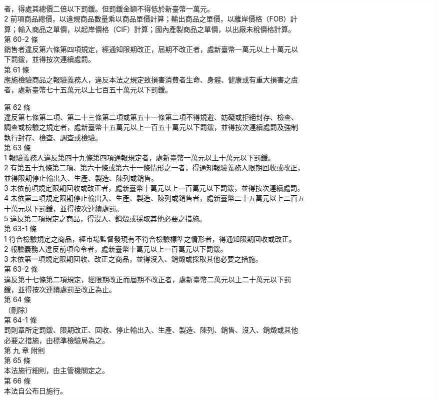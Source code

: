 者，得處其總價二倍以下罰鍰。但罰鍰金額不得低於新臺幣一萬元。  
2 前項商品總價，以違規商品數量乘以商品單價計算；輸出商品之單價，以離岸價格（FOB）計  
算；輸入商品之單價，以起岸價格（CIF）計算；國內產製商品之單價，以出廠未稅價格計算。  
第 60-2 條  
銷售者違反第六條第四項規定，經通知限期改正，屆期不改正者，處新臺幣一萬元以上十萬元以  
下罰鍰，並得按次連續處罰。  
第 61 條  
應施檢驗商品之報驗義務人，違反本法之規定致損害消費者生命、身體、健康或有重大損害之虞  
者，處新臺幣七十五萬元以上七百五十萬元以下罰鍰。  


第 62 條  
違反第七條第二項、第二十三條第二項或第五十一條第二項不得規避、妨礙或拒絕封存、檢查、  
調查或檢驗之規定者，處新臺幣十五萬元以上一百五十萬元以下罰鍰，並得按次連續處罰及強制  
執行封存、檢查、調查或檢驗。  
第 63 條  
1 報驗義務人違反第四十九條第四項通報規定者，處新臺幣一萬元以上十萬元以下罰鍰。  
2 有第五十九條第二項、第六十條或第六十一條情形之一者，得通知報驗義務人限期回收或改正，  
並得限期停止輸出入、生產、製造、陳列或銷售。  
3 未依前項規定限期回收或改正者，處新臺幣十萬元以上一百萬元以下罰鍰，並得按次連續處罰。  
4 未依第二項規定限期停止輸出入、生產、製造、陳列或銷售者，處新臺幣二十五萬元以上二百五  
十萬元以下罰鍰，並得按次連續處罰。  
5 違反第二項規定之商品，得沒入、銷燬或採取其他必要之措施。  
第 63-1 條  
1 符合檢驗規定之商品，經市場監督發現有不符合檢驗標準之情形者，得通知限期回收或改正。  
2 報驗義務人違反前項命令者，處新臺幣十萬元以上一百萬元以下罰鍰。  
3 未依第一項規定限期回收、改正之商品，並得沒入、銷燬或採取其他必要之措施。  
第 63-2 條  
違反第十七條第二項規定，經限期改正而屆期不改正者，處新臺幣二萬元以上二十萬元以下罰  
鍰，並得按次連續處罰至改正為止。  
第 64 條  
（刪除）  
第 64-1 條  
罰則章所定罰鍰、限期改正、回收、停止輸出入、生產、製造、陳列、銷售、沒入、銷燬或其他  
必要之措施，由標準檢驗局為之。  
第 九 章 附則  
第 65 條  
本法施行細則，由主管機關定之。  
第 66 條  
本法自公布日施行。  


